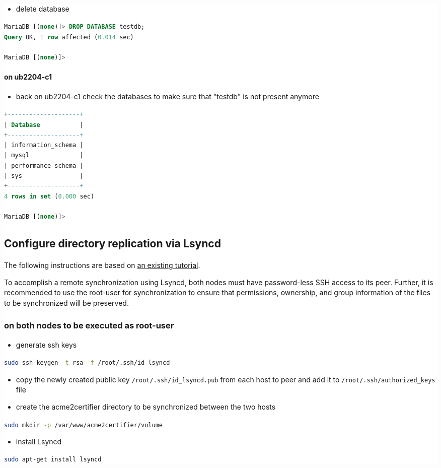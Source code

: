 - delete database

```SQL
MariaDB [(none)]> DROP DATABASE testdb;
Query OK, 1 row affected (0.014 sec)

MariaDB [(none)]>
```

#### on ub2204-c1

- back on ub2204-c1 check the databases to make sure that "testdb" is not present anymore

```SQL
+--------------------+
| Database           |
+--------------------+
| information_schema |
| mysql              |
| performance_schema |
| sys                |
+--------------------+
4 rows in set (0.000 sec)

MariaDB [(none)]>
```

## Configure directory replication via Lsyncd

The following instructions are based on [an existing tutorial](https://docs.rackspace.com/docs/set-up-lsyncd-locally-and-over-ssh-to-sync-directories).

To accomplish a remote synchronization using Lsyncd, both nodes must have password-less SSH access to its peer. Further, it is recommended to use the root-user for synchronization  to ensure that permissions, ownership, and group information of the files to be synchronized will be preserved.

### on both nodes to be executed as root-user

- generate ssh keys

```bash
sudo ssh-keygen -t rsa -f /root/.ssh/id_lsyncd
```

- copy the newly created public key `/root/.ssh/id_lsyncd.pub` from each host to peer and add it to `/root/.ssh/authorized_keys` file

- create the acme2certifier directory to be synchronized between the two hosts

```bash
sudo mkdir -p /var/www/acme2certifier/volume
```

- install Lsyncd

```bash
sudo apt-get install lsyncd
```
